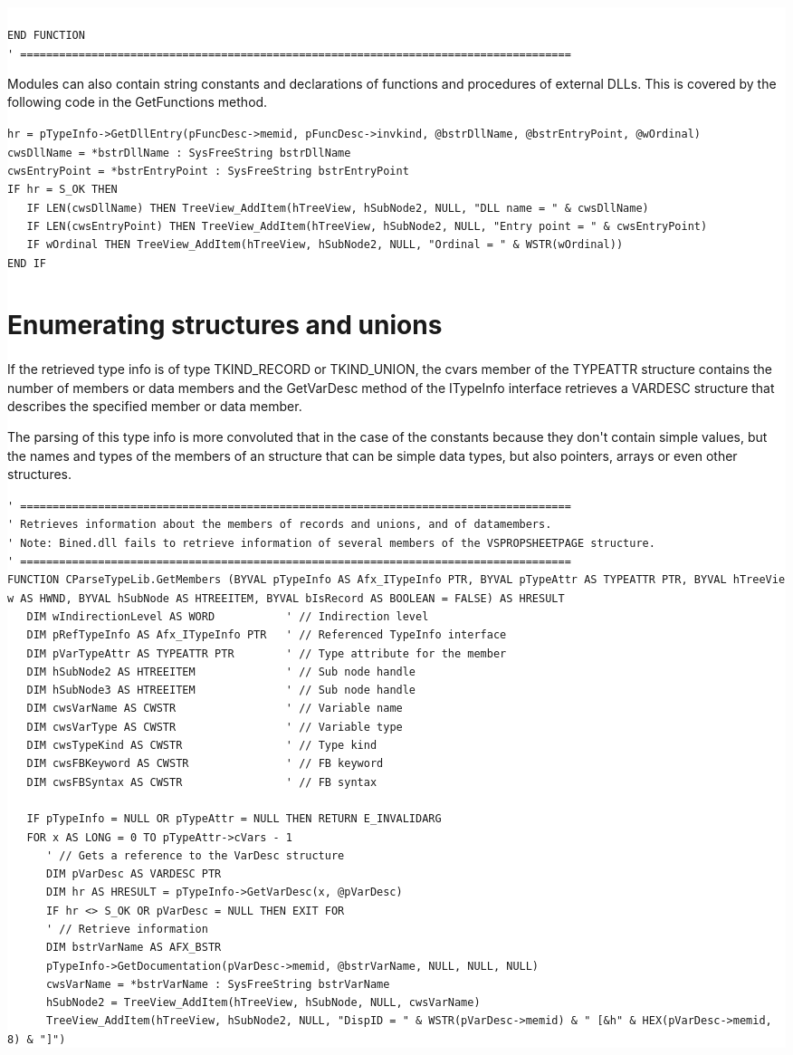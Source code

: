 ```

END FUNCTION
' =====================================================================================
```

Modules can also contain string constants and declarations of functions and procedures of external DLLs. This is covered by the following code in the GetFunctions method.

```
hr = pTypeInfo->GetDllEntry(pFuncDesc->memid, pFuncDesc->invkind, @bstrDllName, @bstrEntryPoint, @wOrdinal)
cwsDllName = *bstrDllName : SysFreeString bstrDllName
cwsEntryPoint = *bstrEntryPoint : SysFreeString bstrEntryPoint
IF hr = S_OK THEN
   IF LEN(cwsDllName) THEN TreeView_AddItem(hTreeView, hSubNode2, NULL, "DLL name = " & cwsDllName)
   IF LEN(cwsEntryPoint) THEN TreeView_AddItem(hTreeView, hSubNode2, NULL, "Entry point = " & cwsEntryPoint)
   IF wOrdinal THEN TreeView_AddItem(hTreeView, hSubNode2, NULL, "Ordinal = " & WSTR(wOrdinal))
END IF
```

# Enumerating structures and unions

If the retrieved type info is of type TKIND_RECORD or TKIND_UNION, the cvars member of the TYPEATTR structure contains the number of members or data members and the GetVarDesc method of the ITypeInfo interface retrieves a VARDESC structure that describes the specified member or data member.

The parsing of this type info is more convoluted that in the case of the constants because they don't contain simple values, but the names and types of the members of an structure that can be simple data types, but also pointers, arrays or even other structures.

```
' =====================================================================================
' Retrieves information about the members of records and unions, and of datamembers.
' Note: Bined.dll fails to retrieve information of several members of the VSPROPSHEETPAGE structure.
' =====================================================================================
FUNCTION CParseTypeLib.GetMembers (BYVAL pTypeInfo AS Afx_ITypeInfo PTR, BYVAL pTypeAttr AS TYPEATTR PTR, BYVAL hTreeView AS HWND, BYVAL hSubNode AS HTREEITEM, BYVAL bIsRecord AS BOOLEAN = FALSE) AS HRESULT
   DIM wIndirectionLevel AS WORD           ' // Indirection level
   DIM pRefTypeInfo AS Afx_ITypeInfo PTR   ' // Referenced TypeInfo interface
   DIM pVarTypeAttr AS TYPEATTR PTR        ' // Type attribute for the member
   DIM hSubNode2 AS HTREEITEM              ' // Sub node handle
   DIM hSubNode3 AS HTREEITEM              ' // Sub node handle
   DIM cwsVarName AS CWSTR                 ' // Variable name
   DIM cwsVarType AS CWSTR                 ' // Variable type
   DIM cwsTypeKind AS CWSTR                ' // Type kind
   DIM cwsFBKeyword AS CWSTR               ' // FB keyword
   DIM cwsFBSyntax AS CWSTR                ' // FB syntax

   IF pTypeInfo = NULL OR pTypeAttr = NULL THEN RETURN E_INVALIDARG
   FOR x AS LONG = 0 TO pTypeAttr->cVars - 1
      ' // Gets a reference to the VarDesc structure
      DIM pVarDesc AS VARDESC PTR
      DIM hr AS HRESULT = pTypeInfo->GetVarDesc(x, @pVarDesc)
      IF hr <> S_OK OR pVarDesc = NULL THEN EXIT FOR
      ' // Retrieve information
      DIM bstrVarName AS AFX_BSTR
      pTypeInfo->GetDocumentation(pVarDesc->memid, @bstrVarName, NULL, NULL, NULL)
      cwsVarName = *bstrVarName : SysFreeString bstrVarName
      hSubNode2 = TreeView_AddItem(hTreeView, hSubNode, NULL, cwsVarName)
      TreeView_AddItem(hTreeView, hSubNode2, NULL, "DispID = " & WSTR(pVarDesc->memid) & " [&h" & HEX(pVarDesc->memid, 8) & "]")
```